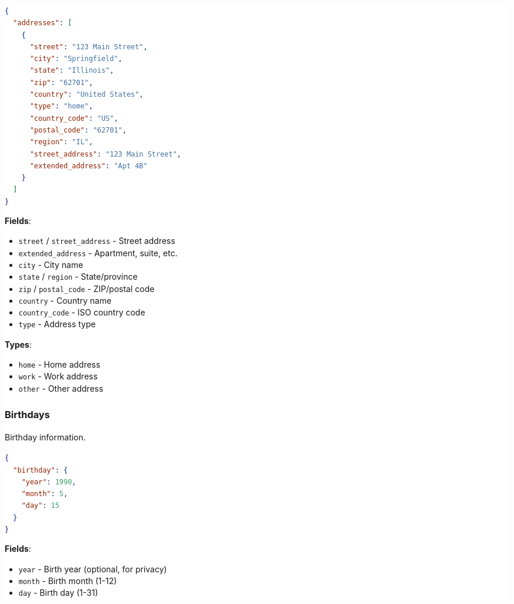 ```json
{
  "addresses": [
    {
      "street": "123 Main Street",
      "city": "Springfield",
      "state": "Illinois",
      "zip": "62701",
      "country": "United States",
      "type": "home",
      "country_code": "US",
      "postal_code": "62701",
      "region": "IL",
      "street_address": "123 Main Street",
      "extended_address": "Apt 4B"
    }
  ]
}
```

**Fields**:
- `street` / `street_address` - Street address
- `extended_address` - Apartment, suite, etc.
- `city` - City name
- `state` / `region` - State/province
- `zip` / `postal_code` - ZIP/postal code
- `country` - Country name
- `country_code` - ISO country code
- `type` - Address type

**Types**:
- `home` - Home address
- `work` - Work address
- `other` - Other address

### Birthdays

Birthday information.

```json
{
  "birthday": {
    "year": 1990,
    "month": 5,
    "day": 15
  }
}
```

**Fields**:
- `year` - Birth year (optional, for privacy)
- `month` - Birth month (1-12)
- `day` - Birth day (1-31)
